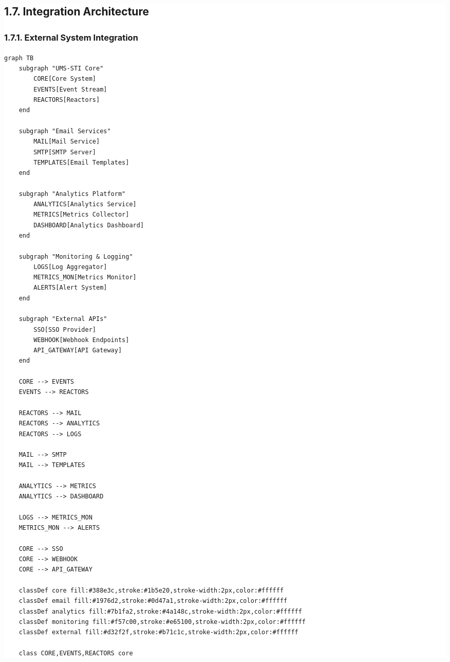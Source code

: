 ## 1.7. Integration Architecture

### 1.7.1. External System Integration

```mermaid
graph TB
    subgraph "UMS-STI Core"
        CORE[Core System]
        EVENTS[Event Stream]
        REACTORS[Reactors]
    end

    subgraph "Email Services"
        MAIL[Mail Service]
        SMTP[SMTP Server]
        TEMPLATES[Email Templates]
    end

    subgraph "Analytics Platform"
        ANALYTICS[Analytics Service]
        METRICS[Metrics Collector]
        DASHBOARD[Analytics Dashboard]
    end

    subgraph "Monitoring & Logging"
        LOGS[Log Aggregator]
        METRICS_MON[Metrics Monitor]
        ALERTS[Alert System]
    end

    subgraph "External APIs"
        SSO[SSO Provider]
        WEBHOOK[Webhook Endpoints]
        API_GATEWAY[API Gateway]
    end

    CORE --> EVENTS
    EVENTS --> REACTORS

    REACTORS --> MAIL
    REACTORS --> ANALYTICS
    REACTORS --> LOGS

    MAIL --> SMTP
    MAIL --> TEMPLATES

    ANALYTICS --> METRICS
    ANALYTICS --> DASHBOARD

    LOGS --> METRICS_MON
    METRICS_MON --> ALERTS

    CORE --> SSO
    CORE --> WEBHOOK
    CORE --> API_GATEWAY

    classDef core fill:#388e3c,stroke:#1b5e20,stroke-width:2px,color:#ffffff
    classDef email fill:#1976d2,stroke:#0d47a1,stroke-width:2px,color:#ffffff
    classDef analytics fill:#7b1fa2,stroke:#4a148c,stroke-width:2px,color:#ffffff
    classDef monitoring fill:#f57c00,stroke:#e65100,stroke-width:2px,color:#ffffff
    classDef external fill:#d32f2f,stroke:#b71c1c,stroke-width:2px,color:#ffffff

    class CORE,EVENTS,REACTORS core
```